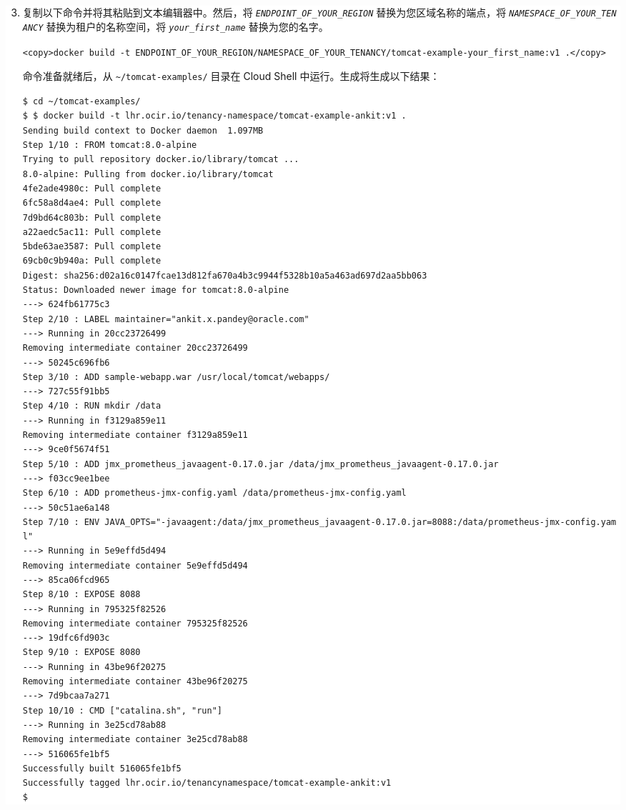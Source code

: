 3.  复制以下命令并将其粘贴到文本编辑器中。然后，将 _`ENDPOINT_OF_YOUR_REGION`_ 替换为您区域名称的端点，将 _`NAMESPACE_OF_YOUR_TENANCY`_ 替换为租户的名称空间，将 _`your_first_name`_ 替换为您的名字。
    
        <copy>docker build -t ENDPOINT_OF_YOUR_REGION/NAMESPACE_OF_YOUR_TENANCY/tomcat-example-your_first_name:v1 .</copy>
        
    
    命令准备就绪后，从 `~/tomcat-examples/` 目录在 Cloud Shell 中运行。生成将生成以下结果：
    
        $ cd ~/tomcat-examples/
        $ $ docker build -t lhr.ocir.io/tenancy-namespace/tomcat-example-ankit:v1 .
        Sending build context to Docker daemon  1.097MB
        Step 1/10 : FROM tomcat:8.0-alpine
        Trying to pull repository docker.io/library/tomcat ... 
        8.0-alpine: Pulling from docker.io/library/tomcat
        4fe2ade4980c: Pull complete 
        6fc58a8d4ae4: Pull complete 
        7d9bd64c803b: Pull complete 
        a22aedc5ac11: Pull complete 
        5bde63ae3587: Pull complete 
        69cb0c9b940a: Pull complete 
        Digest: sha256:d02a16c0147fcae13d812fa670a4b3c9944f5328b10a5a463ad697d2aa5bb063
        Status: Downloaded newer image for tomcat:8.0-alpine
        ---> 624fb61775c3
        Step 2/10 : LABEL maintainer="ankit.x.pandey@oracle.com"
        ---> Running in 20cc23726499
        Removing intermediate container 20cc23726499
        ---> 50245c696fb6
        Step 3/10 : ADD sample-webapp.war /usr/local/tomcat/webapps/
        ---> 727c55f91bb5
        Step 4/10 : RUN mkdir /data
        ---> Running in f3129a859e11
        Removing intermediate container f3129a859e11
        ---> 9ce0f5674f51
        Step 5/10 : ADD jmx_prometheus_javaagent-0.17.0.jar /data/jmx_prometheus_javaagent-0.17.0.jar
        ---> f03cc9ee1bee
        Step 6/10 : ADD prometheus-jmx-config.yaml /data/prometheus-jmx-config.yaml
        ---> 50c51ae6a148
        Step 7/10 : ENV JAVA_OPTS="-javaagent:/data/jmx_prometheus_javaagent-0.17.0.jar=8088:/data/prometheus-jmx-config.yaml"
        ---> Running in 5e9effd5d494
        Removing intermediate container 5e9effd5d494
        ---> 85ca06fcd965
        Step 8/10 : EXPOSE 8088
        ---> Running in 795325f82526
        Removing intermediate container 795325f82526
        ---> 19dfc6fd903c
        Step 9/10 : EXPOSE 8080
        ---> Running in 43be96f20275
        Removing intermediate container 43be96f20275
        ---> 7d9bcaa7a271
        Step 10/10 : CMD ["catalina.sh", "run"]
        ---> Running in 3e25cd78ab88
        Removing intermediate container 3e25cd78ab88
        ---> 516065fe1bf5
        Successfully built 516065fe1bf5
        Successfully tagged lhr.ocir.io/tenancynamespace/tomcat-example-ankit:v1
        $
        